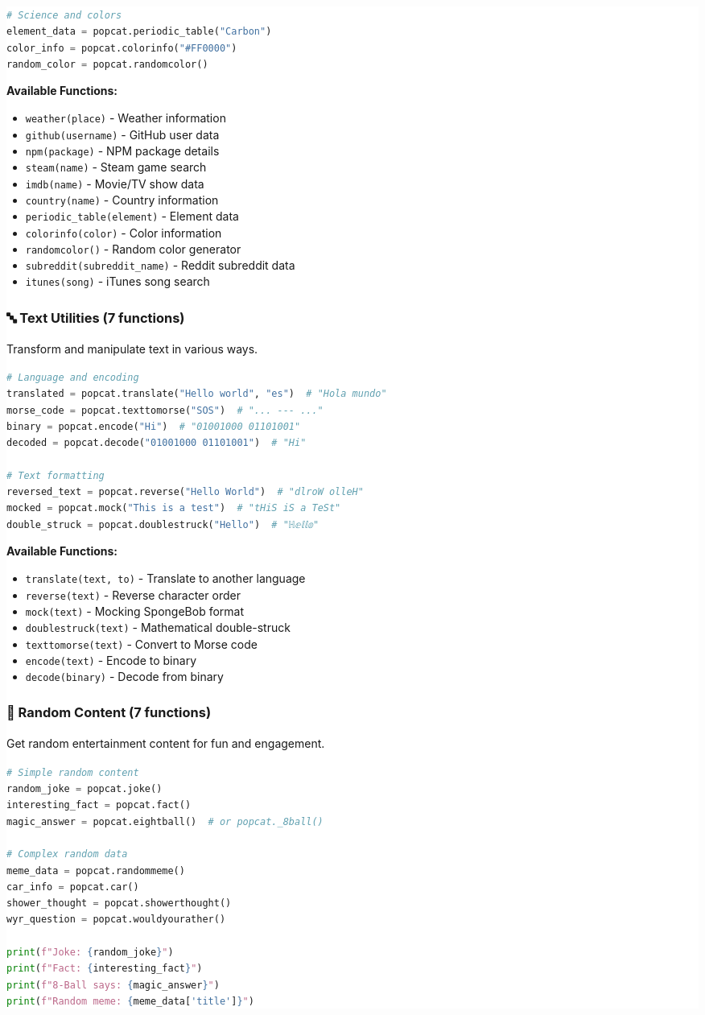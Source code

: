 ```python
# Science and colors
element_data = popcat.periodic_table("Carbon")
color_info = popcat.colorinfo("#FF0000")
random_color = popcat.randomcolor()
```

**Available Functions:**
- `weather(place)` - Weather information
- `github(username)` - GitHub user data
- `npm(package)` - NPM package details
- `steam(name)` - Steam game search
- `imdb(name)` - Movie/TV show data
- `country(name)` - Country information
- `periodic_table(element)` - Element data
- `colorinfo(color)` - Color information
- `randomcolor()` - Random color generator
- `subreddit(subreddit_name)` - Reddit subreddit data
- `itunes(song)` - iTunes song search

### 🔤 Text Utilities (7 functions)

Transform and manipulate text in various ways.

```python
# Language and encoding
translated = popcat.translate("Hello world", "es")  # "Hola mundo"
morse_code = popcat.texttomorse("SOS")  # "... --- ..."
binary = popcat.encode("Hi")  # "01001000 01101001"
decoded = popcat.decode("01001000 01101001")  # "Hi"

# Text formatting
reversed_text = popcat.reverse("Hello World")  # "dlroW olleH"
mocked = popcat.mock("This is a test")  # "tHiS iS a TeSt"
double_struck = popcat.doublestruck("Hello")  # "ℍ𝕖𝕝𝕝𝕠"
```

**Available Functions:**
- `translate(text, to)` - Translate to another language
- `reverse(text)` - Reverse character order
- `mock(text)` - Mocking SpongeBob format
- `doublestruck(text)` - Mathematical double-struck
- `texttomorse(text)` - Convert to Morse code
- `encode(text)` - Encode to binary
- `decode(binary)` - Decode from binary

### 🎲 Random Content (7 functions)

Get random entertainment content for fun and engagement.

```python
# Simple random content
random_joke = popcat.joke()
interesting_fact = popcat.fact()
magic_answer = popcat.eightball()  # or popcat._8ball()

# Complex random data
meme_data = popcat.randommeme()
car_info = popcat.car()
shower_thought = popcat.showerthought()
wyr_question = popcat.wouldyourather()

print(f"Joke: {random_joke}")
print(f"Fact: {interesting_fact}")
print(f"8-Ball says: {magic_answer}")
print(f"Random meme: {meme_data['title']}")
```
